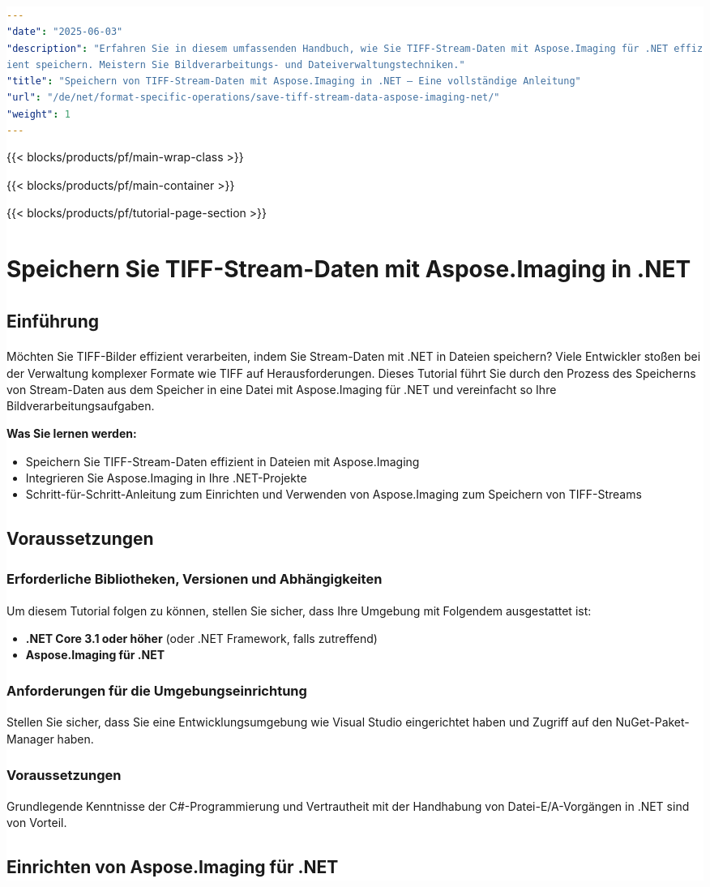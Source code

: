 ```yaml
---
"date": "2025-06-03"
"description": "Erfahren Sie in diesem umfassenden Handbuch, wie Sie TIFF-Stream-Daten mit Aspose.Imaging für .NET effizient speichern. Meistern Sie Bildverarbeitungs- und Dateiverwaltungstechniken."
"title": "Speichern von TIFF-Stream-Daten mit Aspose.Imaging in .NET – Eine vollständige Anleitung"
"url": "/de/net/format-specific-operations/save-tiff-stream-data-aspose-imaging-net/"
"weight": 1
---
```


{{< blocks/products/pf/main-wrap-class >}}

{{< blocks/products/pf/main-container >}}

{{< blocks/products/pf/tutorial-page-section >}}
# Speichern Sie TIFF-Stream-Daten mit Aspose.Imaging in .NET

## Einführung

Möchten Sie TIFF-Bilder effizient verarbeiten, indem Sie Stream-Daten mit .NET in Dateien speichern? Viele Entwickler stoßen bei der Verwaltung komplexer Formate wie TIFF auf Herausforderungen. Dieses Tutorial führt Sie durch den Prozess des Speicherns von Stream-Daten aus dem Speicher in eine Datei mit Aspose.Imaging für .NET und vereinfacht so Ihre Bildverarbeitungsaufgaben.

**Was Sie lernen werden:**
- Speichern Sie TIFF-Stream-Daten effizient in Dateien mit Aspose.Imaging
- Integrieren Sie Aspose.Imaging in Ihre .NET-Projekte
- Schritt-für-Schritt-Anleitung zum Einrichten und Verwenden von Aspose.Imaging zum Speichern von TIFF-Streams

## Voraussetzungen

### Erforderliche Bibliotheken, Versionen und Abhängigkeiten
Um diesem Tutorial folgen zu können, stellen Sie sicher, dass Ihre Umgebung mit Folgendem ausgestattet ist:
- **.NET Core 3.1 oder höher** (oder .NET Framework, falls zutreffend)
- **Aspose.Imaging für .NET**

### Anforderungen für die Umgebungseinrichtung
Stellen Sie sicher, dass Sie eine Entwicklungsumgebung wie Visual Studio eingerichtet haben und Zugriff auf den NuGet-Paket-Manager haben.

### Voraussetzungen
Grundlegende Kenntnisse der C#-Programmierung und Vertrautheit mit der Handhabung von Datei-E/A-Vorgängen in .NET sind von Vorteil. 

## Einrichten von Aspose.Imaging für .NET
